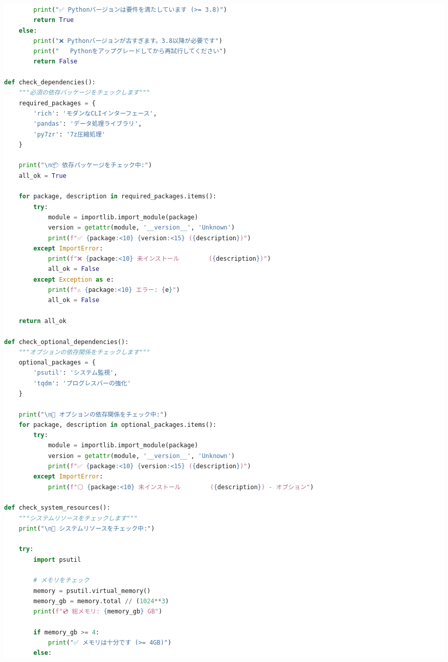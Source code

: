 ```python
        print("✅ Pythonバージョンは要件を満たしています (>= 3.8)")
        return True
    else:
        print("❌ Pythonバージョンが古すぎます。3.8以降が必要です")
        print("   Pythonをアップグレードしてから再試行してください")
        return False

def check_dependencies():
    """必須の依存パッケージをチェックします"""
    required_packages = {
        'rich': 'モダンなCLIインターフェース',
        'pandas': 'データ処理ライブラリ',
        'py7zr': '7z圧縮処理'
    }
    
    print("\n📦 依存パッケージをチェック中:")
    all_ok = True
    
    for package, description in required_packages.items():
        try:
            module = importlib.import_module(package)
            version = getattr(module, '__version__', 'Unknown')
            print(f"✅ {package:<10} {version:<15} ({description})")
        except ImportError:
            print(f"❌ {package:<10} 未インストール        ({description})")
            all_ok = False
        except Exception as e:
            print(f"⚠️ {package:<10} エラー: {e}")
            all_ok = False
    
    return all_ok

def check_optional_dependencies():
    """オプションの依存関係をチェックします"""
    optional_packages = {
        'psutil': 'システム監視',
        'tqdm': 'プログレスバーの強化'
    }
    
    print("\n🔧 オプションの依存関係をチェック中:")
    for package, description in optional_packages.items():
        try:
            module = importlib.import_module(package)
            version = getattr(module, '__version__', 'Unknown')
            print(f"✅ {package:<10} {version:<15} ({description})")
        except ImportError:
            print(f"⚪ {package:<10} 未インストール        ({description}) - オプション")

def check_system_resources():
    """システムリソースをチェックします"""
    print("\n💾 システムリソースをチェック中:")
    
    try:
        import psutil
        
        # メモリをチェック
        memory = psutil.virtual_memory()
        memory_gb = memory.total // (1024**3)
        print(f"💿 総メモリ: {memory_gb} GB")
        
        if memory_gb >= 4:
            print("✅ メモリは十分です (>= 4GB)")
        else:
```